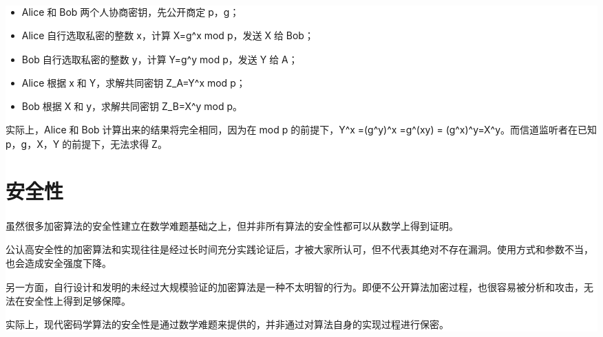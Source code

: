 - Alice 和 Bob 两个人协商密钥，先公开商定 p，g；

- Alice 自行选取私密的整数 x，计算 X=g^x mod p，发送 X 给 Bob；

- Bob 自行选取私密的整数 y，计算 Y=g^y mod p，发送 Y 给 A；

- Alice 根据 x 和 Y，求解共同密钥 Z_A=Y^x mod p；

- Bob 根据 X 和 y，求解共同密钥 Z_B=X^y mod p。

实际上，Alice 和 Bob 计算出来的结果将完全相同，因为在 mod p 的前提下，Y^x =(g^y)^x =g^(xy) = (g^x)^y=X^y。而信道监听者在已知 p，g，X，Y 的前提下，无法求得 Z。

# 安全性

虽然很多加密算法的安全性建立在数学难题基础之上，但并非所有算法的安全性都可以从数学上得到证明。

公认高安全性的加密算法和实现往往是经过长时间充分实践论证后，才被大家所认可，但不代表其绝对不存在漏洞。使用方式和参数不当，也会造成安全强度下降。

另一方面，自行设计和发明的未经过大规模验证的加密算法是一种不太明智的行为。即便不公开算法加密过程，也很容易被分析和攻击，无法在安全性上得到足够保障。

实际上，现代密码学算法的安全性是通过数学难题来提供的，并非通过对算法自身的实现过程进行保密。